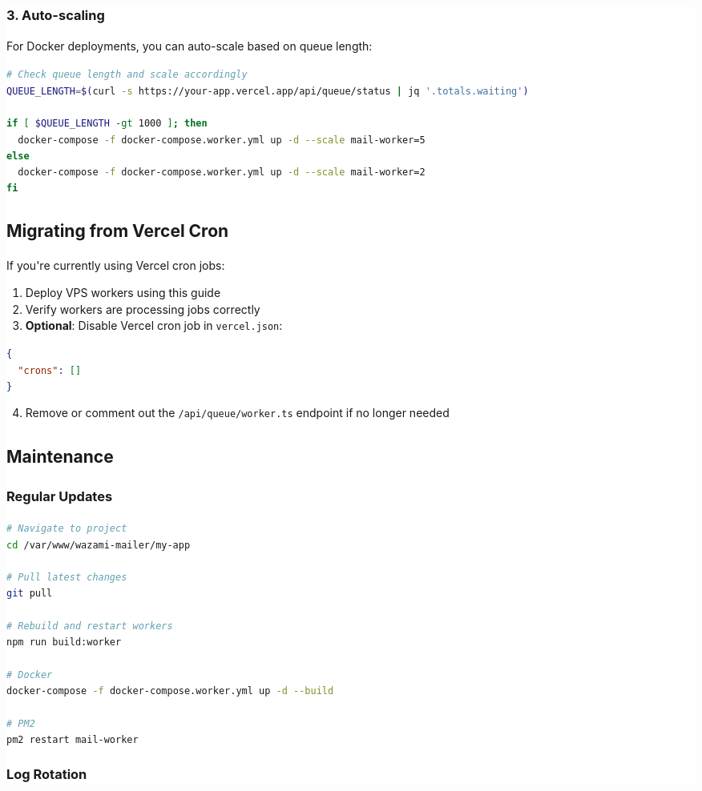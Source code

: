 ### 3. Auto-scaling

For Docker deployments, you can auto-scale based on queue length:

```bash
# Check queue length and scale accordingly
QUEUE_LENGTH=$(curl -s https://your-app.vercel.app/api/queue/status | jq '.totals.waiting')

if [ $QUEUE_LENGTH -gt 1000 ]; then
  docker-compose -f docker-compose.worker.yml up -d --scale mail-worker=5
else
  docker-compose -f docker-compose.worker.yml up -d --scale mail-worker=2
fi
```

## Migrating from Vercel Cron

If you're currently using Vercel cron jobs:

1. Deploy VPS workers using this guide
2. Verify workers are processing jobs correctly
3. **Optional**: Disable Vercel cron job in `vercel.json`:
```json
{
  "crons": []
}
```
4. Remove or comment out the `/api/queue/worker.ts` endpoint if no longer needed

## Maintenance

### Regular Updates

```bash
# Navigate to project
cd /var/www/wazami-mailer/my-app

# Pull latest changes
git pull

# Rebuild and restart workers
npm run build:worker

# Docker
docker-compose -f docker-compose.worker.yml up -d --build

# PM2
pm2 restart mail-worker
```

### Log Rotation
